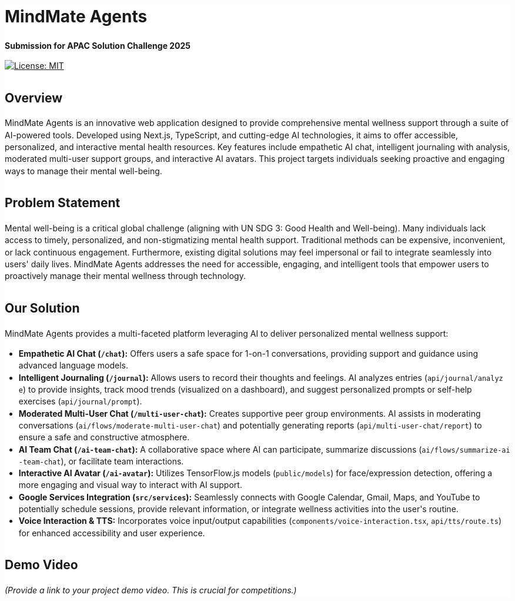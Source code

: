 # MindMate Agents

**Submission for APAC Solution Challenge 2025**

[![License: MIT](https://img.shields.io/badge/License-MIT-yellow.svg)](https://opensource.org/licenses/MIT)

## Overview

MindMate Agents is an innovative web application designed to provide comprehensive mental wellness support through a suite of AI-powered tools. Developed using Next.js, TypeScript, and cutting-edge AI technologies, it aims to offer accessible, personalized, and interactive mental health resources. Key features include empathetic AI chat, intelligent journaling with analysis, moderated multi-user support groups, and interactive AI avatars. This project targets individuals seeking proactive and engaging ways to manage their mental well-being.

## Problem Statement

Mental well-being is a critical global challenge (aligning with UN SDG 3: Good Health and Well-being). Many individuals lack access to timely, personalized, and non-stigmatizing mental health support. Traditional methods can be expensive, inconvenient, or lack continuous engagement. Furthermore, existing digital solutions may feel impersonal or fail to integrate seamlessly into users' daily lives. MindMate Agents addresses the need for accessible, engaging, and intelligent tools that empower users to proactively manage their mental wellness through technology.

## Our Solution

MindMate Agents provides a multi-faceted platform leveraging AI to deliver personalized mental wellness support:
*   **Empathetic AI Chat (`/chat`):** Offers users a safe space for 1-on-1 conversations, providing support and guidance using advanced language models.
*   **Intelligent Journaling (`/journal`):** Allows users to record their thoughts and feelings. AI analyzes entries (`api/journal/analyze`) to provide insights, track mood trends (visualized on a dashboard), and suggest personalized prompts or self-help exercises (`api/journal/prompt`).
*   **Moderated Multi-User Chat (`/multi-user-chat`):** Creates supportive peer group environments. AI assists in moderating conversations (`ai/flows/moderate-multi-user-chat`) and potentially generating reports (`api/multi-user-chat/report`) to ensure a safe and constructive atmosphere.
*   **AI Team Chat (`/ai-team-chat`):** A collaborative space where AI can participate, summarize discussions (`ai/flows/summarize-ai-team-chat`), or facilitate team interactions.
*   **Interactive AI Avatar (`/ai-avatar`):** Utilizes TensorFlow.js models (`public/models`) for face/expression detection, offering a more engaging and visual way to interact with AI support.
*   **Google Services Integration (`src/services`):** Seamlessly connects with Google Calendar, Gmail, Maps, and YouTube to potentially schedule sessions, provide relevant information, or integrate wellness activities into the user's routine.
*   **Voice Interaction & TTS:** Incorporates voice input/output capabilities (`components/voice-interaction.tsx`, `api/tts/route.ts`) for enhanced accessibility and user experience.

## Demo Video

*(Provide a link to your project demo video. This is crucial for competitions.)*
